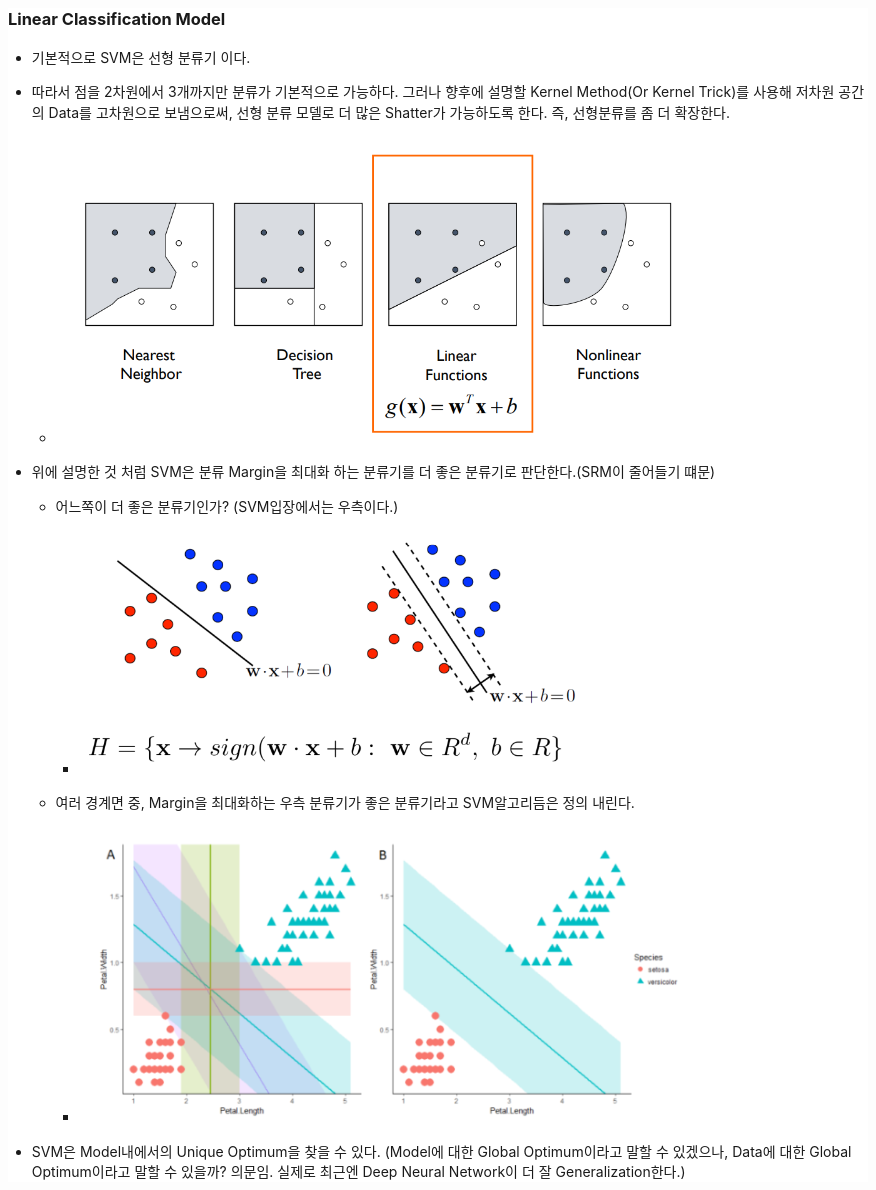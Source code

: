 ### Linear Classification Model

- 기본적으로 SVM은 선형 분류기 이다.

- 따라서 점을 2차원에서 3개까지만 분류가 기본적으로 가능하다. 그러나 향후에 설명할 Kernel Method(Or Kernel Trick)를 사용해  저차원 공간의 Data를 고차원으로 보냄으로써, 선형 분류 모델로 더 많은 Shatter가 가능하도록 한다. 즉, 선형분류를 좀 더 확장한다.

  - ![image-20221103183158556](./attachments/image-20221103183158556.png)

- 위에 설명한 것 처럼 SVM은 분류 Margin을 최대화 하는 분류기를 더 좋은 분류기로 판단한다.(SRM이 줄어들기 떄문)

  - 어느쪽이 더 좋은 분류기인가? (SVM입장에서는 우측이다.)
      - ![image-20221103183210621](./attachments/image-20221103183210621.png)

  - 여러 경계면 중, Margin을 최대화하는 우측 분류기가 좋은 분류기라고 SVM알고리듬은 정의 내린다.

    - ![image-20221103183230690](./attachments/image-20221103183230690.png)
- SVM은 Model내에서의 Unique Optimum을 찾을 수 있다. (Model에 대한 Global Optimum이라고 말할 수 있겠으나, Data에 대한 Global Optimum이라고 말할 수 있을까? 의문임. 실제로 최근엔 Deep Neural Network이 더 잘 Generalization한다.)
